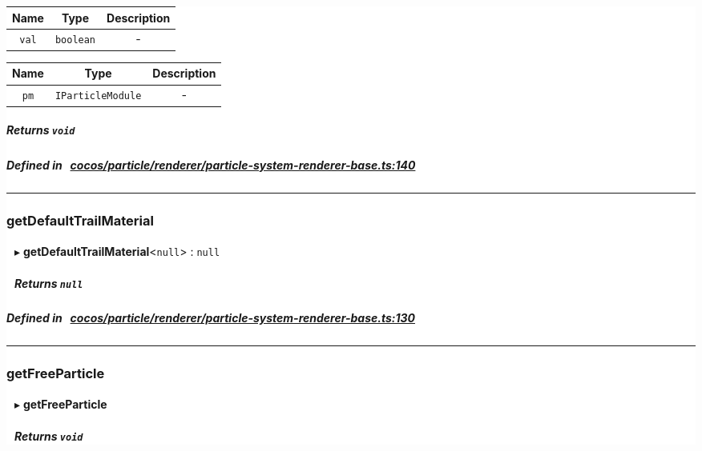 | Name | Type | Description |
| :------: | :------: | :------: |
| `val` | `boolean` | - |

| Name | Type | Description |
| :------: | :------: | :------: |
| `pm` | `IParticleModule` | - |



##### Returns `void`




</div>

##### Defined in &nbsp;   [cocos/particle/renderer/particle-system-renderer-base.ts:140](https://github.com/cocos-creator/engine/blob/c7bf6b8a9/cocos/particle/renderer/particle-system-renderer-base.ts#L140)&nbsp;
___
### getDefaultTrailMaterial
<div style="margin-left: 10px;">

▸   **getDefaultTrailMaterial**<`null`\> : `null`









##### Returns `null`




</div>

##### Defined in &nbsp;   [cocos/particle/renderer/particle-system-renderer-base.ts:130](https://github.com/cocos-creator/engine/blob/c7bf6b8a9/cocos/particle/renderer/particle-system-renderer-base.ts#L130)&nbsp;
___
### getFreeParticle
<div style="margin-left: 10px;">

▸   **getFreeParticle**







##### Returns `void`


